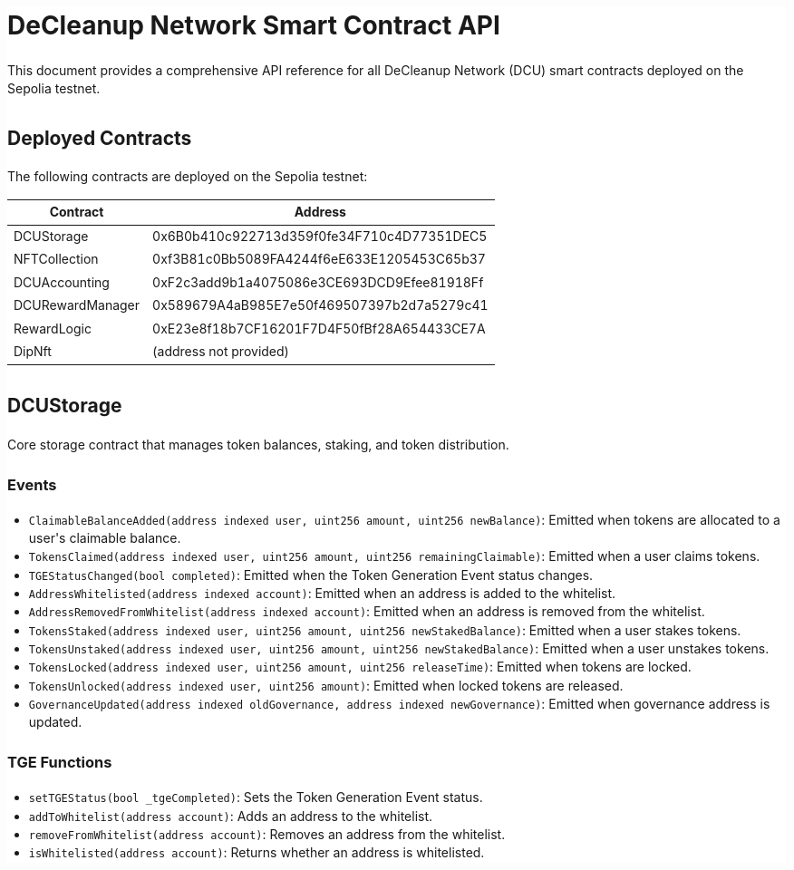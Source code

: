 # DeCleanup Network Smart Contract API

This document provides a comprehensive API reference for all DeCleanup Network (DCU) smart contracts deployed on the Sepolia testnet.

## Deployed Contracts

The following contracts are deployed on the Sepolia testnet:

| Contract | Address |
|----------|---------|
| DCUStorage | 0x6B0b410c922713d359f0fe34F710c4D77351DEC5 |
| NFTCollection | 0xf3B81c0Bb5089FA4244f6eE633E1205453C65b37 |
| DCUAccounting | 0xF2c3add9b1a4075086e3CE693DCD9Efee81918Ff |
| DCURewardManager | 0x589679A4aB985E7e50f469507397b2d7a5279c41 |
| RewardLogic | 0xE23e8f18b7CF16201F7D4F50fBf28A654433CE7A |
| DipNft | (address not provided) |

## DCUStorage

Core storage contract that manages token balances, staking, and token distribution.

### Events

- `ClaimableBalanceAdded(address indexed user, uint256 amount, uint256 newBalance)`: Emitted when tokens are allocated to a user's claimable balance.
- `TokensClaimed(address indexed user, uint256 amount, uint256 remainingClaimable)`: Emitted when a user claims tokens.
- `TGEStatusChanged(bool completed)`: Emitted when the Token Generation Event status changes.
- `AddressWhitelisted(address indexed account)`: Emitted when an address is added to the whitelist.
- `AddressRemovedFromWhitelist(address indexed account)`: Emitted when an address is removed from the whitelist.
- `TokensStaked(address indexed user, uint256 amount, uint256 newStakedBalance)`: Emitted when a user stakes tokens.
- `TokensUnstaked(address indexed user, uint256 amount, uint256 newStakedBalance)`: Emitted when a user unstakes tokens.
- `TokensLocked(address indexed user, uint256 amount, uint256 releaseTime)`: Emitted when tokens are locked.
- `TokensUnlocked(address indexed user, uint256 amount)`: Emitted when locked tokens are released.
- `GovernanceUpdated(address indexed oldGovernance, address indexed newGovernance)`: Emitted when governance address is updated.

### TGE Functions

- `setTGEStatus(bool _tgeCompleted)`: Sets the Token Generation Event status.
- `addToWhitelist(address account)`: Adds an address to the whitelist.
- `removeFromWhitelist(address account)`: Removes an address from the whitelist.
- `isWhitelisted(address account)`: Returns whether an address is whitelisted.
